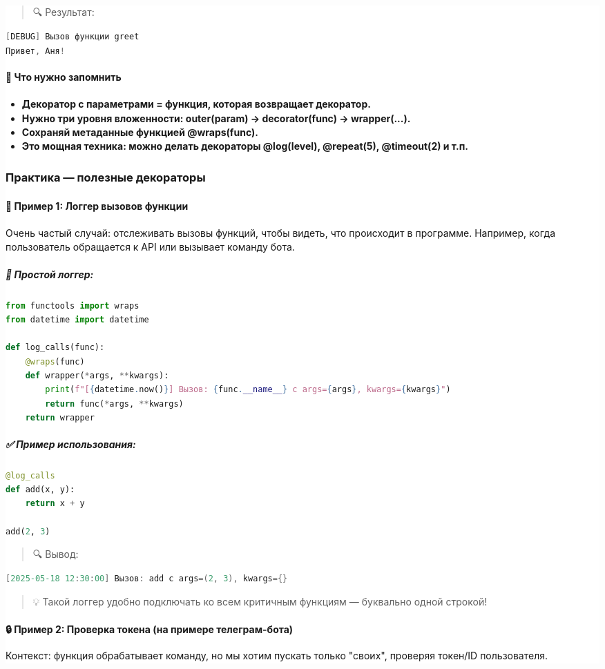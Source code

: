 > 🔍 Результат:

```csharp
[DEBUG] Вызов функции greet
Привет, Аня!
```

#### 🧠 Что нужно запомнить

- **Декоратор с параметрами = функция, которая возвращает декоратор.**
- **Нужно три уровня вложенности: outer(param) → decorator(func) → wrapper(...).**
- **Сохраняй метаданные функцией @wraps(func).**
- **Это мощная техника: можно делать декораторы @log(level), @repeat(5), @timeout(2) и т.п.**

### Практика — полезные декораторы

#### 🔧 Пример 1: Логгер вызовов функции

Очень частый случай: отслеживать вызовы функций, чтобы видеть, что происходит в программе. Например, когда пользователь обращается к API или вызывает команду бота.

##### 🧪 Простой логгер:

```python
from functools import wraps
from datetime import datetime

def log_calls(func):
    @wraps(func)
    def wrapper(*args, **kwargs):
        print(f"[{datetime.now()}] Вызов: {func.__name__} с args={args}, kwargs={kwargs}")
        return func(*args, **kwargs)
    return wrapper
```

##### ✅ Пример использования:

```python
@log_calls
def add(x, y):
    return x + y

add(2, 3)
```

> 🔍 Вывод:

```csharp
[2025-05-18 12:30:00] Вызов: add с args=(2, 3), kwargs={}
```

> 💡 Такой логгер удобно подключать ко всем критичным функциям — буквально одной строкой!

#### 🔒 Пример 2: Проверка токена (на примере телеграм-бота)

Контекст: функция обрабатывает команду, но мы хотим пускать только "своих", проверяя токен/ID пользователя.
